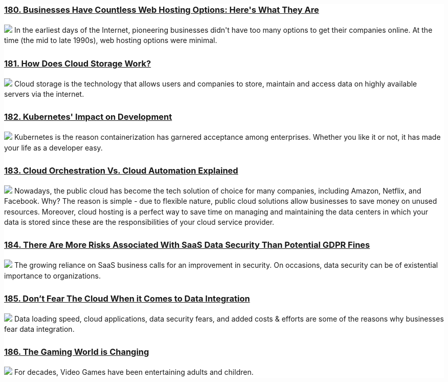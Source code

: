 ### [180. Businesses Have Countless Web Hosting Options: Here's What They Are](https://hackernoon.com/businesses-have-countless-web-hosting-options-heres-what-they-are-ac2h3yh0)
![](https://cdn.hackernoon.com/drafts/6fco3yyq.png)
In the earliest days of the Internet, pioneering businesses didn't have too many options to get their companies online. At the time (the mid to late 1990s), web hosting options were minimal.

### [181. How Does Cloud Storage Work?](https://hackernoon.com/how-does-cloud-storage-work-q34c37iz)
![](https://cdn.hackernoon.com/images/pHPzB75Dend8z7smfYkLmiZ2Xfx1-l85325td.png)
Cloud storage is the technology that allows users and companies to store, maintain and access data on highly available servers via the internet. 

### [182. Kubernetes' Impact on Development](https://hackernoon.com/kubernetes-impact-on-development)
![](https://cdn.hackernoon.com/images/XxKd7GHcsbMkdDsGr4iZvwOVfx43-m293jk6.jpeg)
Kubernetes is the reason containerization has garnered acceptance among enterprises. Whether you like it or not, it has made your life as a developer easy.

### [183. Cloud Orchestration Vs. Cloud Automation Explained](https://hackernoon.com/cloud-orchestration-vs-cloud-automation-explained-9h5836xe)
![](https://cdn.hackernoon.com/drafts/gop436v6.png)
Nowadays, the public cloud has become the tech solution of choice for many companies, including Amazon, Netflix, and Facebook. Why? The reason is simple - due to flexible nature, public cloud solutions allow businesses to save money on unused resources. Moreover, cloud hosting is a perfect way to save time on managing and maintaining the data centers in which your data is stored since these are the responsibilities of your cloud service provider. 

### [184. There Are More Risks Associated With SaaS Data Security Than Potential GDPR Fines](https://hackernoon.com/there-are-more-risks-associated-with-saas-data-security-than-potential-gdpr-fines-0f9a35hs)
![](https://cdn.hackernoon.com/images/Q7Ilpvu5bRN22EpJho9JEiSRxSo2-1j1633hb.jpeg)
The growing reliance on SaaS business calls for an improvement in security. On occasions, data security can be of existential importance to organizations.

### [185. Don’t Fear The Cloud When it Comes to Data Integration](https://hackernoon.com/dont-fear-the-cloud-when-it-comes-to-data-integration-t22234w3)
![](https://cdn.hackernoon.com/images/4JW9WY3u8wXHzW3OB6riowWaf6M2-wo6w36as.jpeg)
Data loading speed, cloud applications, data security fears, and added costs & efforts are some of the reasons why businesses fear data integration.

### [186. The Gaming World is Changing](https://hackernoon.com/the-gaming-world-is-changing-kz2q37pb)
![](https://cdn.hackernoon.com/images/K45NMsIQ5CXk37xO4dagIdicqpz1-tb1f350i.jpeg)
For decades, Video Games have been entertaining adults and children.
